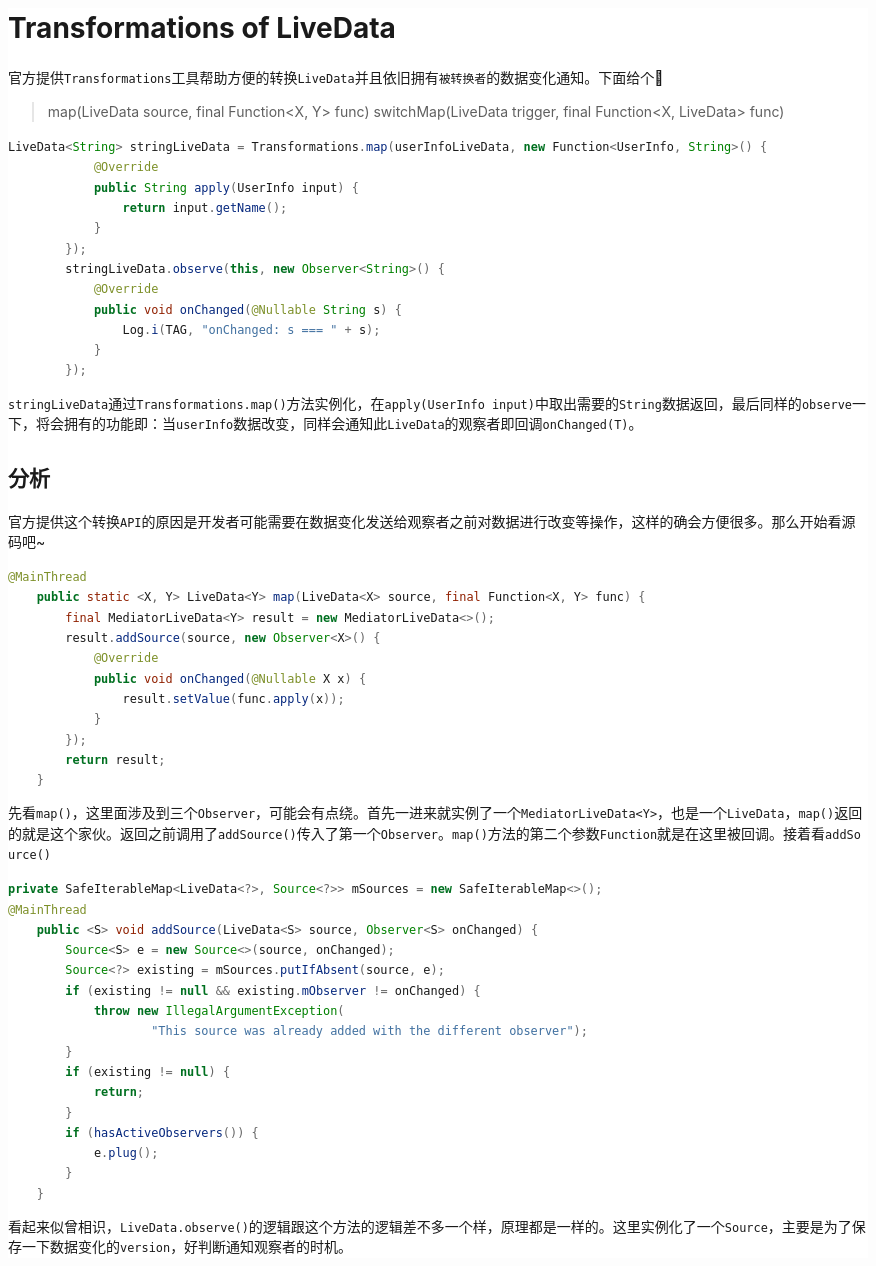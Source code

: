 # Transformations of LiveData

官方提供`Transformations`工具帮助方便的转换`LiveData`并且依旧拥有`被转换者`的数据变化通知。下面给个🌰

> map(LiveData<X> source, final Function<X, Y> func)
> switchMap(LiveData<X> trigger, final Function<X, LiveData<Y>> func)

``` java
LiveData<String> stringLiveData = Transformations.map(userInfoLiveData, new Function<UserInfo, String>() {
            @Override
            public String apply(UserInfo input) {
                return input.getName();
            }
        });
        stringLiveData.observe(this, new Observer<String>() {
            @Override
            public void onChanged(@Nullable String s) {
                Log.i(TAG, "onChanged: s === " + s);
            }
        });
```
`stringLiveData`通过`Transformations.map()`方法实例化，在`apply(UserInfo input)`中取出需要的`String`数据返回，最后同样的`observe`一下，将会拥有的功能即：当`userInfo`数据改变，同样会通知此`LiveData`的观察者即回调`onChanged(T)`。

## 分析

官方提供这个转换`API`的原因是开发者可能需要在数据变化发送给观察者之前对数据进行改变等操作，这样的确会方便很多。那么开始看源码吧~

``` java
@MainThread
    public static <X, Y> LiveData<Y> map(LiveData<X> source, final Function<X, Y> func) {
        final MediatorLiveData<Y> result = new MediatorLiveData<>();
        result.addSource(source, new Observer<X>() {
            @Override
            public void onChanged(@Nullable X x) {
                result.setValue(func.apply(x));
            }
        });
        return result;
    }
```
先看`map()`，这里面涉及到三个`Observer`，可能会有点绕。首先一进来就实例了一个`MediatorLiveData<Y>`，也是一个`LiveData`，`map()`返回的就是这个家伙。返回之前调用了`addSource()`传入了第一个`Observer`。`map()`方法的第二个参数`Function`就是在这里被回调。接着看`addSource()`

``` java
private SafeIterableMap<LiveData<?>, Source<?>> mSources = new SafeIterableMap<>();
@MainThread
    public <S> void addSource(LiveData<S> source, Observer<S> onChanged) {
        Source<S> e = new Source<>(source, onChanged);
        Source<?> existing = mSources.putIfAbsent(source, e);
        if (existing != null && existing.mObserver != onChanged) {
            throw new IllegalArgumentException(
                    "This source was already added with the different observer");
        }
        if (existing != null) {
            return;
        }
        if (hasActiveObservers()) {
            e.plug();
        }
    }
```
看起来似曾相识，`LiveData.observe()`的逻辑跟这个方法的逻辑差不多一个样，原理都是一样的。这里实例化了一个`Source`，主要是为了保存一下数据变化的`version`，好判断通知观察者的时机。